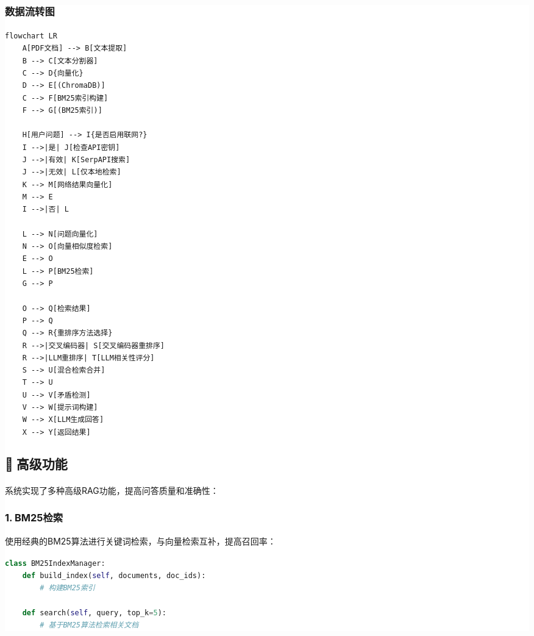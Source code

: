 
### 数据流转图

```mermaid
flowchart LR
    A[PDF文档] --> B[文本提取]
    B --> C[文本分割器]
    C --> D{向量化}
    D --> E[(ChromaDB)]
    C --> F[BM25索引构建]
    F --> G[(BM25索引)]
    
    H[用户问题] --> I{是否启用联网?}
    I -->|是| J[检查API密钥] 
    J -->|有效| K[SerpAPI搜索]
    J -->|无效| L[仅本地检索]
    K --> M[网络结果向量化]
    M --> E
    I -->|否| L
    
    L --> N[问题向量化]
    N --> O[向量相似度检索]
    E --> O
    L --> P[BM25检索]
    G --> P
    
    O --> Q[检索结果]
    P --> Q
    Q --> R{重排序方法选择}
    R -->|交叉编码器| S[交叉编码器重排序]
    R -->|LLM重排序| T[LLM相关性评分]
    S --> U[混合检索合并]
    T --> U
    U --> V[矛盾检测]
    V --> W[提示词构建]
    W --> X[LLM生成回答]
    X --> Y[返回结果]
```

## 🚀 高级功能

系统实现了多种高级RAG功能，提高问答质量和准确性：

### 1. BM25检索

使用经典的BM25算法进行关键词检索，与向量检索互补，提高召回率：

```python
class BM25IndexManager:
    def build_index(self, documents, doc_ids):
        # 构建BM25索引
        
    def search(self, query, top_k=5):
        # 基于BM25算法检索相关文档
```
